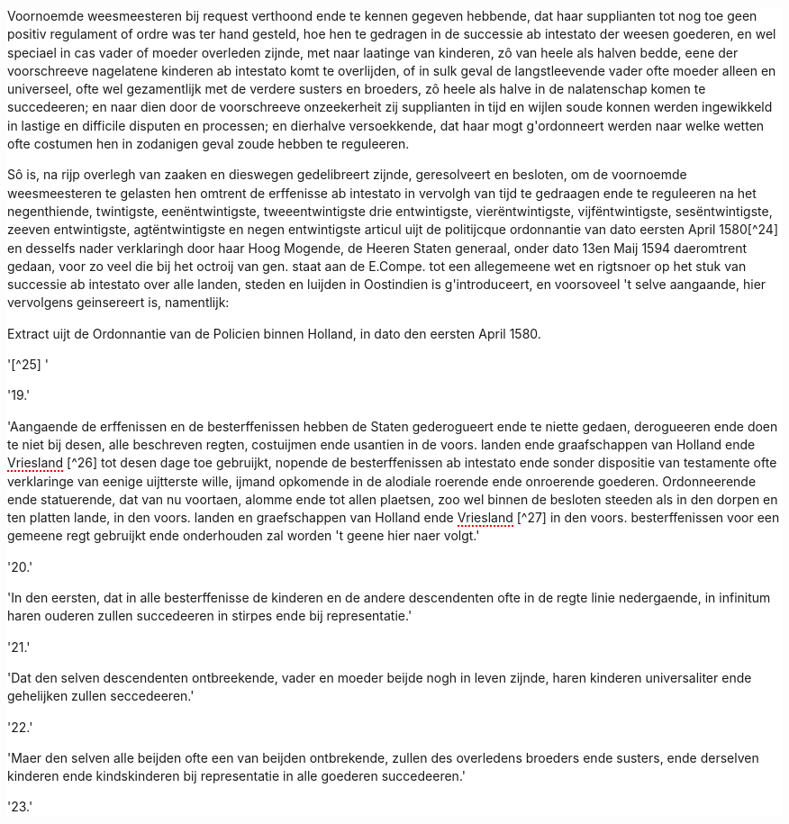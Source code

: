 Voornoemde weesmeesteren bij request verthoond ende te kennen gegeven hebbende, dat haar supplianten tot nog toe geen positiv regulament of ordre was ter hand gesteld, hoe hen te gedragen in de successie ab intestato der weesen goederen, en wel speciael in cas vader of moeder overleden zijnde, met naar laatinge van kinderen, zô van heele als halven bedde, eene der voorschreeve nagelatene kinderen ab intestato komt te overlijden, of in sulk geval de langstleevende vader ofte moeder alleen en universeel, ofte wel gezamentlijk met de verdere susters en broeders, zô heele als halve in de nalatenschap komen te succedeeren; en naar dien door de voorschreeve onzeekerheit zij supplianten in tijd en wijlen soude konnen werden ingewikkeld in lastige en difficile disputen en processen; en dierhalve versoekkende, dat haar mogt g'ordonneert werden naar welke wetten ofte costumen hen in zodanigen geval zoude hebben te reguleeren.

Sô is, na rijp overlegh van zaaken en dieswegen gedelibreert zijnde, geresolveert en besloten, om de voornoemde weesmeesteren te gelasten hen omtrent de erffenisse ab intestato in vervolgh van tijd te gedraagen ende te reguleeren na het negenthiende, twintigste, eenëntwintigste, tweeentwintigste drie entwintigste, vierëntwintigste, vijfëntwintigste, sesëntwintigste, zeeven entwintigste, agtëntwintigste en negen entwintigste articul uijt de politijcque ordonnantie van dato eersten April 1580[^24] en desselfs nader verklaringh door haar Hoog Mogende, de Heeren Staten generaal, onder dato 13en Maij 1594 daeromtrent gedaan, voor zo veel die bij het octroij van gen. staat aan de E.Compe. tot een allegemeene wet en rigtsnoer op het stuk van successie ab intestato over alle landen, steden en luijden in Oostindien is g'introduceert, en voorsoveel 't selve aangaande, hier vervolgens geinsereert is, namentlijk:

Extract uijt de Ordonnantie van de Policien binnen Holland, in dato den eersten April 1580.

'[^25] '

'19.'

'Aangaende de erffenissen en de besterffenissen hebben de Staten gederogueert ende te niette gedaen, derogueeren ende doen te niet bij desen, alle beschreven regten, costuijmen ende usantien in de voors. landen ende graafschappen van Holland ende <span style="border-bottom: 2px dotted #FF0000;">Vriesland</span> [^26] tot desen dage toe gebruijkt, nopende de besterffenissen ab intestato ende sonder dispositie van testamente ofte verklaringe van eenige uijtterste wille, ijmand opkomende in de alodiale roerende ende onroerende goederen. Ordonneerende ende statuerende, dat van nu voortaen, alomme ende tot allen plaetsen, zoo wel binnen de besloten steeden als in den dorpen en ten platten lande, in den voors. landen en graefschappen van Holland ende <span style="border-bottom: 2px dotted #FF0000;">Vriesland</span> [^27] in den voors. besterffenissen voor een gemeene regt gebruijkt ende onderhouden zal worden 't geene hier naer volgt.'

'20.'

'In den eersten, dat in alle besterffenisse de kinderen en de andere descendenten ofte in de regte linie nedergaende, in infinitum haren ouderen zullen succedeeren in stirpes ende bij representatie.'

'21.'

'Dat den selven descendenten ontbreekende, vader en moeder beijde nogh in leven zijnde, haren kinderen universaliter ende gehelijken zullen seccedeeren.'

'22.'

'Maer den selven alle beijden ofte een van beijden ontbrekende, zullen des overledens broeders ende susters, ende derselven kinderen ende kindskinderen bij representatie in alle goederen succedeeren.'

'23.'
